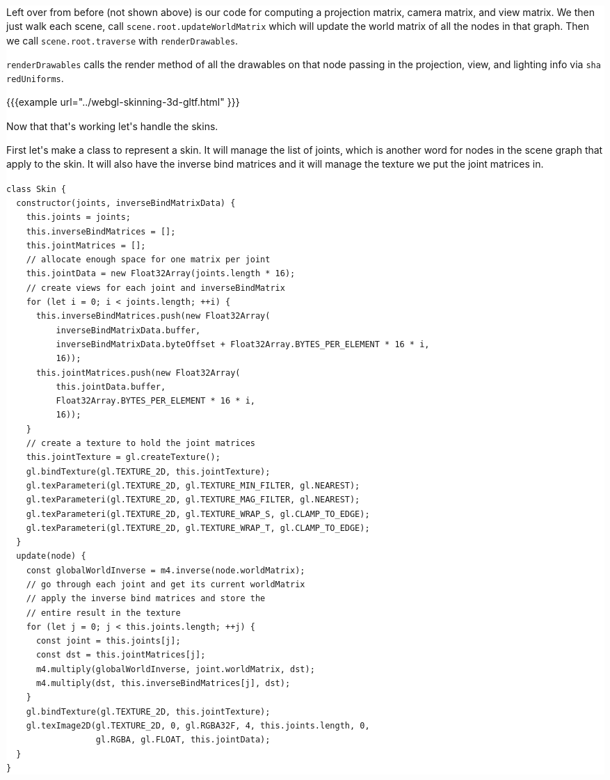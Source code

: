 Left over from before (not shown above) is our code for computing a projection matrix, camera matrix, and view matrix. We then just walk each scene, call `scene.root.updateWorldMatrix` which will update the world
matrix of all the nodes in that graph. Then we call `scene.root.traverse` with `renderDrawables`.

`renderDrawables` calls the render method of all the drawables on that node passing in the projection, view, and lighting info via `sharedUniforms`.

{{{example url="../webgl-skinning-3d-gltf.html" }}}

Now that that's working let's handle the skins.

First let's make a class to represent a skin. It will manage the list of joints, which is another word for nodes in the scene graph that apply to the skin. It will also have the inverse bind matrices and it will manage the texture we put the joint matrices in.

```
class Skin {
  constructor(joints, inverseBindMatrixData) {
    this.joints = joints;
    this.inverseBindMatrices = [];
    this.jointMatrices = [];
    // allocate enough space for one matrix per joint
    this.jointData = new Float32Array(joints.length * 16);
    // create views for each joint and inverseBindMatrix
    for (let i = 0; i < joints.length; ++i) {
      this.inverseBindMatrices.push(new Float32Array(
          inverseBindMatrixData.buffer,
          inverseBindMatrixData.byteOffset + Float32Array.BYTES_PER_ELEMENT * 16 * i,
          16));
      this.jointMatrices.push(new Float32Array(
          this.jointData.buffer,
          Float32Array.BYTES_PER_ELEMENT * 16 * i,
          16));
    }
    // create a texture to hold the joint matrices
    this.jointTexture = gl.createTexture();
    gl.bindTexture(gl.TEXTURE_2D, this.jointTexture);
    gl.texParameteri(gl.TEXTURE_2D, gl.TEXTURE_MIN_FILTER, gl.NEAREST);
    gl.texParameteri(gl.TEXTURE_2D, gl.TEXTURE_MAG_FILTER, gl.NEAREST);
    gl.texParameteri(gl.TEXTURE_2D, gl.TEXTURE_WRAP_S, gl.CLAMP_TO_EDGE);
    gl.texParameteri(gl.TEXTURE_2D, gl.TEXTURE_WRAP_T, gl.CLAMP_TO_EDGE);
  }
  update(node) {
    const globalWorldInverse = m4.inverse(node.worldMatrix);
    // go through each joint and get its current worldMatrix
    // apply the inverse bind matrices and store the
    // entire result in the texture
    for (let j = 0; j < this.joints.length; ++j) {
      const joint = this.joints[j];
      const dst = this.jointMatrices[j];
      m4.multiply(globalWorldInverse, joint.worldMatrix, dst);
      m4.multiply(dst, this.inverseBindMatrices[j], dst);
    }
    gl.bindTexture(gl.TEXTURE_2D, this.jointTexture);
    gl.texImage2D(gl.TEXTURE_2D, 0, gl.RGBA32F, 4, this.joints.length, 0,
                  gl.RGBA, gl.FLOAT, this.jointData);
  }
}
```

